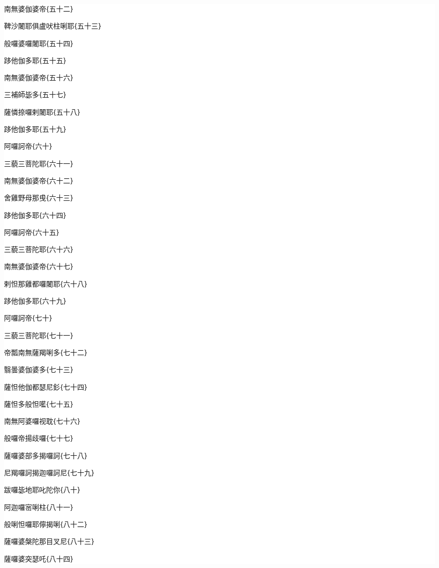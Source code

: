 南無婆伽婆帝{五十二}

鞞沙闍耶俱盧吠柱唎耶{五十三}

般囉婆囉闍耶{五十四}

跢他伽多耶{五十五}

南無婆伽婆帝{五十六}

三補師毖多{五十七}

薩憐捺囉剌闍耶{五十八}

跢他伽多耶{五十九}

阿囉訶帝{六十}

三藐三菩陀耶{六十一}

南無婆伽婆帝{六十二}

舍雞野母那曵{六十三}

跢他伽多耶{六十四}

阿囉訶帝{六十五}

三藐三菩陀耶{六十六}

南無婆伽婆帝{六十七}

剌怛那雞都囉闍耶{六十八}

跢他伽多耶{六十九}

阿囉訶帝{七十}

三藐三菩陀耶{七十一}

帝瓢南無薩羯唎多{七十二}

翳曇婆伽婆多{七十三}

薩怛他伽都瑟尼釤{七十四}

薩怛多般怛㘕{七十五}

南無阿婆囉视耽{七十六}

般囉帝揚歧囉{七十七}

薩囉婆部多揭囉訶{七十八}

尼羯囉訶揭迦囉訶尼{七十九}

跋囉毖地耶叱陀你{八十}

阿迦囉宻唎柱{八十一}

般唎怛囉耶儜揭唎{八十二}

薩囉婆槃陀那目叉尼{八十三}

薩囉婆突瑟吒{八十四}
